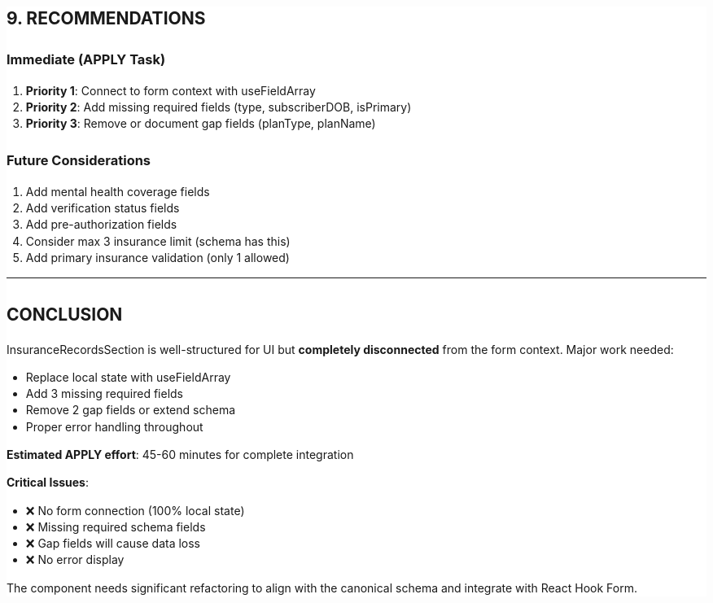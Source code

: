 
## 9. RECOMMENDATIONS

### Immediate (APPLY Task)
1. **Priority 1**: Connect to form context with useFieldArray
2. **Priority 2**: Add missing required fields (type, subscriberDOB, isPrimary)
3. **Priority 3**: Remove or document gap fields (planType, planName)

### Future Considerations
1. Add mental health coverage fields
2. Add verification status fields
3. Add pre-authorization fields
4. Consider max 3 insurance limit (schema has this)
5. Add primary insurance validation (only 1 allowed)

---

## CONCLUSION

InsuranceRecordsSection is well-structured for UI but **completely disconnected** from the form context. Major work needed:
- Replace local state with useFieldArray
- Add 3 missing required fields
- Remove 2 gap fields or extend schema
- Proper error handling throughout

**Estimated APPLY effort**: 45-60 minutes for complete integration

**Critical Issues**:
- ❌ No form connection (100% local state)
- ❌ Missing required schema fields
- ❌ Gap fields will cause data loss
- ❌ No error display

The component needs significant refactoring to align with the canonical schema and integrate with React Hook Form.